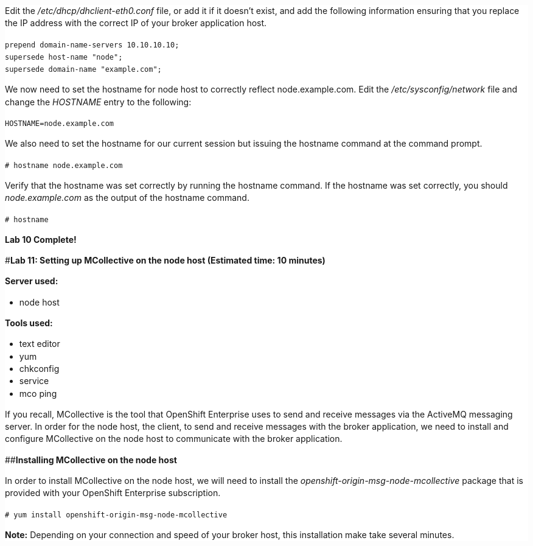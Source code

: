 Edit the */etc/dhcp/dhclient-eth0.conf* file, or add it if it doesn’t exist, and add the following information ensuring that you replace the IP address with the correct IP of your broker application host.

	prepend domain-name-servers 10.10.10.10;
	supersede host-name "node";
	supersede domain-name "example.com";
	
We now need to set the hostname for node host to correctly reflect node.example.com.  Edit the */etc/sysconfig/network* file and change the *HOSTNAME* entry to the following:

	HOSTNAME=node.example.com
	
We also need to set the hostname for our current session but issuing the hostname command at the command prompt.

	# hostname node.example.com
	
Verify that the hostname was set correctly by running the hostname command.  If the hostname was set correctly, you should *node.example.com* as the output of the hostname command.

	# hostname


**Lab 10 Complete!**


#**Lab 11: Setting up MCollective on the node host (Estimated time: 10 minutes)**

**Server used:**

* node host

**Tools used:**

* text editor
* yum
* chkconfig
* service
* mco ping

If you recall, MCollective is the tool that OpenShift Enterprise uses to send and receive messages via the ActiveMQ messaging server.  In order for the node host, the client, to send and receive messages with the broker application, we need to install and configure MCollective on the node host to communicate with the broker application.

##**Installing MCollective on the node host**

In order to install MCollective on the node host, we will need to install the *openshift-origin-msg-node-mcollective* package that is provided with your OpenShift Enterprise subscription.

	# yum install openshift-origin-msg-node-mcollective
	
**Note:** Depending on your connection and speed of your broker host, this installation make take several minutes.
